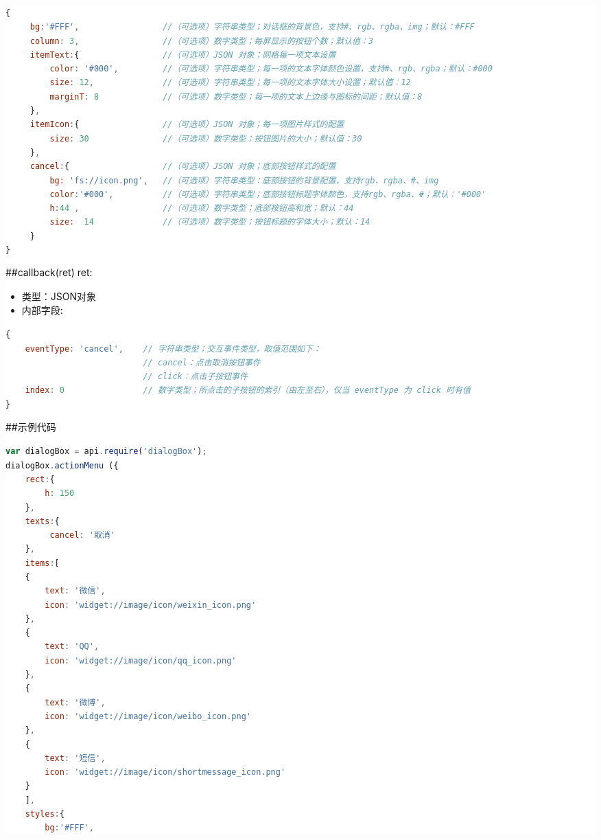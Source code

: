 ```js
{
	 bg:'#FFF',                 //（可选项）字符串类型；对话框的背景色，支持#、rgb、rgba、img；默认：#FFF
	 column: 3,                 //（可选项）数字类型；每屏显示的按钮个数；默认值：3
	 itemText:{                 //（可选项）JSON 对象；网格每一项文本设置
		 color: '#000',         //（可选项）字符串类型；每一项的文本字体颜色设置，支持#、rgb、rgba；默认：#000
		 size: 12,              //（可选项）字符串类型；每一项的文本字体大小设置；默认值：12
		 marginT: 8             //（可选项）数字类型；每一项的文本上边缘与图标的间距；默认值：8
	 },
	 itemIcon:{                 //（可选项）JSON 对象；每一项图片样式的配置
		 size: 30               //（可选项）数字类型；按钮图片的大小；默认值：30
	 },
	 cancel:{                   //（可选项）JSON 对象；底部按钮样式的配置
		 bg: 'fs://icon.png',   //（可选项）字符串类型：底部按钮的背景配置，支持rgb、rgba、#、img
		 color:'#000',          //（可选项）字符串类型；底部按钮标题字体颜色，支持rgb、rgba、#；默认：'#000'
		 h:44 ,                 //（可选项）数字类型；底部按钮高和宽；默认：44
		 size:  14              //（可选项）数字类型；按钮标题的字体大小；默认：14
	 }
}
```

##callback(ret)
ret:

- 类型：JSON对象
- 内部字段:

```js
{
	eventType: 'cancel',    // 字符串类型；交互事件类型，取值范围如下：
                            // cancel：点击取消按钮事件
                            // click：点击子按钮事件
	index: 0                // 数字类型；所点击的子按钮的索引（由左至右），仅当 eventType 为 click 时有值
}
```

##示例代码
```js
var dialogBox = api.require('dialogBox');
dialogBox.actionMenu ({
	rect:{
		h: 150
	},
	texts:{
		 cancel: '取消'
	},
	items:[
	{
		text: '微信',
		icon: 'widget://image/icon/weixin_icon.png'
	},
	{
		text: 'QQ',
		icon: 'widget://image/icon/qq_icon.png'
	},
	{
		text: '微博',
		icon: 'widget://image/icon/weibo_icon.png'
	},
	{
		text: '短信',
		icon: 'widget://image/icon/shortmessage_icon.png'
	}
	],
	styles:{
		bg:'#FFF',
```